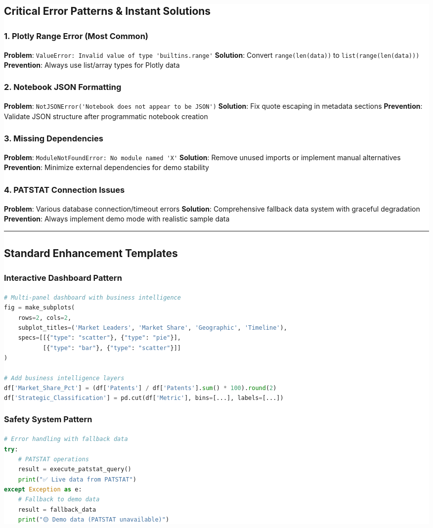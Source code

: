 
## Critical Error Patterns & Instant Solutions

### 1. Plotly Range Error (Most Common)
**Problem**: `ValueError: Invalid value of type 'builtins.range'`
**Solution**: Convert `range(len(data))` to `list(range(len(data)))`
**Prevention**: Always use list/array types for Plotly data

### 2. Notebook JSON Formatting
**Problem**: `NotJSONError('Notebook does not appear to be JSON')`
**Solution**: Fix quote escaping in metadata sections
**Prevention**: Validate JSON structure after programmatic notebook creation

### 3. Missing Dependencies
**Problem**: `ModuleNotFoundError: No module named 'X'`
**Solution**: Remove unused imports or implement manual alternatives
**Prevention**: Minimize external dependencies for demo stability

### 4. PATSTAT Connection Issues
**Problem**: Various database connection/timeout errors
**Solution**: Comprehensive fallback data system with graceful degradation
**Prevention**: Always implement demo mode with realistic sample data

---

## Standard Enhancement Templates

### Interactive Dashboard Pattern
```python
# Multi-panel dashboard with business intelligence
fig = make_subplots(
    rows=2, cols=2,
    subplot_titles=('Market Leaders', 'Market Share', 'Geographic', 'Timeline'),
    specs=[[{"type": "scatter"}, {"type": "pie"}],
           [{"type": "bar"}, {"type": "scatter"}]]
)

# Add business intelligence layers
df['Market_Share_Pct'] = (df['Patents'] / df['Patents'].sum() * 100).round(2)
df['Strategic_Classification'] = pd.cut(df['Metric'], bins=[...], labels=[...])
```

### Safety System Pattern
```python
# Error handling with fallback data
try:
    # PATSTAT operations
    result = execute_patstat_query()
    print("✅ Live data from PATSTAT")
except Exception as e:
    # Fallback to demo data
    result = fallback_data
    print("🟡 Demo data (PATSTAT unavailable)")
```
